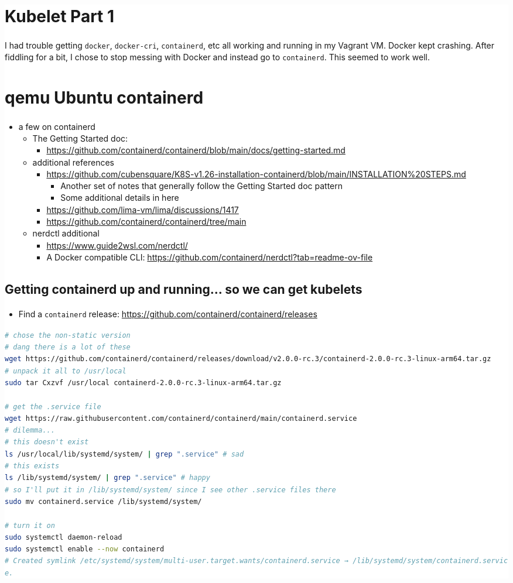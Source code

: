 # Kubelet Part 1

I had trouble getting `docker`, `docker-cri`, `containerd`, etc all working and
running in my Vagrant VM.  Docker kept crashing.  After fiddling for a bit, I chose
to stop messing with Docker and instead go to `containerd`.  This seemed to work well.

# qemu Ubuntu containerd

- a few on containerd
  - The Getting Started doc:
    - https://github.com/containerd/containerd/blob/main/docs/getting-started.md
  - additional references
    - https://github.com/cubensquare/K8S-v1.26-installation-containerd/blob/main/INSTALLATION%20STEPS.md
      - Another set of notes that generally follow the Getting Started doc pattern
      - Some additional details in here
    - https://github.com/lima-vm/lima/discussions/1417
    - https://github.com/containerd/containerd/tree/main
  - nerdctl additional
    - https://www.guide2wsl.com/nerdctl/
    - A Docker compatible CLI: https://github.com/containerd/nerdctl?tab=readme-ov-file

## Getting containerd up and running... so we can get kubelets

- Find a `containerd` release: https://github.com/containerd/containerd/releases

```bash
# chose the non-static version
# dang there is a lot of these
wget https://github.com/containerd/containerd/releases/download/v2.0.0-rc.3/containerd-2.0.0-rc.3-linux-arm64.tar.gz
# unpack it all to /usr/local
sudo tar Cxzvf /usr/local containerd-2.0.0-rc.3-linux-arm64.tar.gz

# get the .service file
wget https://raw.githubusercontent.com/containerd/containerd/main/containerd.service
# dilemma...
# this doesn't exist
ls /usr/local/lib/systemd/system/ | grep ".service" # sad
# this exists
ls /lib/systemd/system/ | grep ".service" # happy
# so I'll put it in /lib/systemd/system/ since I see other .service files there
sudo mv containerd.service /lib/systemd/system/

# turn it on
sudo systemctl daemon-reload
sudo systemctl enable --now containerd
# Created symlink /etc/systemd/system/multi-user.target.wants/containerd.service → /lib/systemd/system/containerd.service.
```
